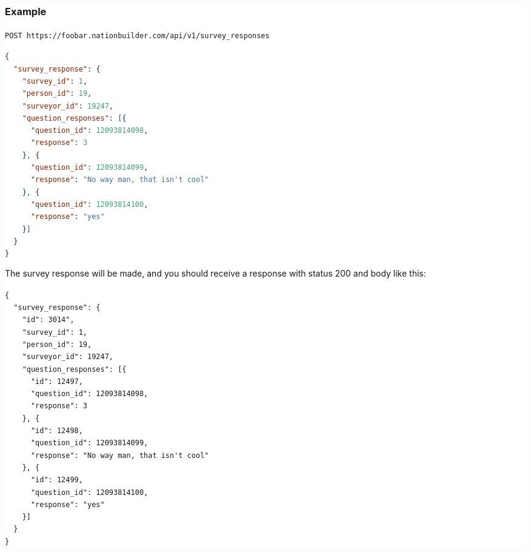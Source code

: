 ### Example

```
POST https://foobar.nationbuilder.com/api/v1/survey_responses
```

```json
{
  "survey_response": {
    "survey_id": 1,
    "person_id": 19,
    "surveyor_id": 19247,
    "question_responses": [{
      "question_id": 12093814098,
      "response": 3
    }, {
      "question_id": 12093814099,
      "response": "No way man, that isn't cool"
    }, {
      "question_id": 12093814100,
      "response": "yes"
    }]
  }
}
```

The survey response will be made, and you should receive a response with status 200 and body like this:

```
{
  "survey_response": {
    "id": 3014",
    "survey_id": 1,
    "person_id": 19,
    "surveyor_id": 19247,
    "question_responses": [{
      "id": 12497,
      "question_id": 12093814098,
      "response": 3
    }, {
      "id": 12498,
      "question_id": 12093814099,
      "response": "No way man, that isn't cool"
    }, {
      "id": 12499,
      "question_id": 12093814100,
      "response": "yes"
    }]
  }
}
```

